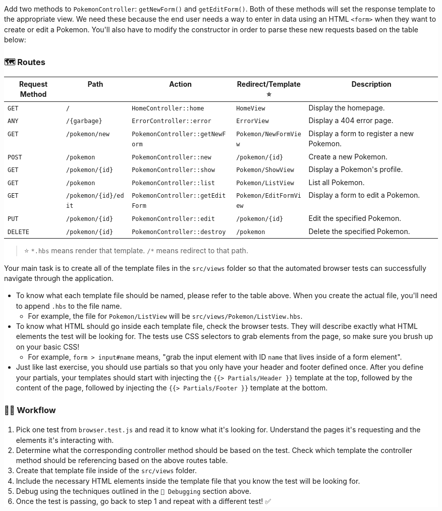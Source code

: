 Add two methods to `PokemonController`: `getNewForm()` and `getEditForm()`. Both of these methods will set the response template to the appropriate view. We need these because the end user needs a way to enter in data using an HTML `<form>` when they want to create or edit a Pokemon. You'll also have to modify the constructor in order to parse these new requests based on the table below:

### 🗺️ Routes

| Request Method | Path                 | Action                           | Redirect/Template ⭐    | Description                               |
| -------------- | -------------------- | -------------------------------- | ---------------------- | ----------------------------------------- |
| `GET`          | `/`                  | `HomeController::home`           | `HomeView`             | Display the homepage.                     |
| `ANY`          | `/{garbage}`         | `ErrorController::error`         | `ErrorView`            | Display a 404 error page.                 |
| `GET`          | `/pokemon/new`       | `PokemonController::getNewForm`  | `Pokemon/NewFormView`  | Display a form to register a new Pokemon. |
| `POST`         | `/pokemon`           | `PokemonController::new`         | `/pokemon/{id}`        | Create a new Pokemon.                     |
| `GET`          | `/pokemon/{id}`      | `PokemonController::show`        | `Pokemon/ShowView`     | Display a Pokemon's profile.              |
| `GET`          | `/pokemon`           | `PokemonController::list`        | `Pokemon/ListView`     | List all Pokemon.                         |
| `GET`          | `/pokemon/{id}/edit` | `PokemonController::getEditForm` | `Pokemon/EditFormView` | Display a form to edit a Pokemon.         |
| `PUT`          | `/pokemon/{id}`      | `PokemonController::edit`        | `/pokemon/{id}`        | Edit the specified Pokemon.               |
| `DELETE`       | `/pokemon/{id}`      | `PokemonController::destroy`     | `/pokemon`             | Delete the specified Pokemon.             |

> ⭐ `*.hbs` means render that template. `/*` means redirect to that path.

Your main task is to create all of the template files in the `src/views` folder so that the automated browser tests can successfully navigate through the application.

- To know what each template file should be named, please refer to the table above. When you create the actual file, you'll need to append `.hbs` to the file name.
  - For example, the file for `Pokemon/ListView` will be `src/views/Pokemon/ListView.hbs`.
- To know what HTML should go inside each template file, check the browser tests. They will describe exactly what HTML elements the test will be looking for. The tests use CSS selectors to grab elements from the page, so make sure you brush up on your basic CSS!
  - For example, `form > input#name` means, "grab the input element with ID `name` that lives inside of a form element".
- Just like last exercise, you should use partials so that you only have your header and footer defined once. After you define your partials, your templates should start with injecting the `{{> Partials/Header }}` template at the top, followed by the content of the page, followed by injecting the `{{> Partials/Footer }}` template at the bottom.

### 👷‍♀️ Workflow

1. Pick one test from `browser.test.js` and read it to know what it's looking for. Understand the pages it's requesting and the elements it's interacting with.
2. Determine what the corresponding controller method should be based on the test. Check which template the controller method should be referencing based on the above routes table.
3. Create that template file inside of the `src/views` folder.
4. Include the necessary HTML elements inside the template file that you know the test will be looking for.
5. Debug using the techniques outlined in the `🐞 Debugging` section above.
6. Once the test is passing, go back to step 1 and repeat with a different test! ✅
